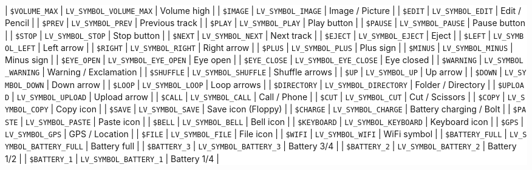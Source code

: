 | `$VOLUME_MAX`         | `LV_SYMBOL_VOLUME_MAX`   | Volume high             |
| `$IMAGE`              | `LV_SYMBOL_IMAGE`        | Image / Picture         |
| `$EDIT`               | `LV_SYMBOL_EDIT`         | Edit / Pencil           |
| `$PREV`               | `LV_SYMBOL_PREV`         | Previous track          |
| `$PLAY`               | `LV_SYMBOL_PLAY`         | Play button             |
| `$PAUSE`              | `LV_SYMBOL_PAUSE`        | Pause button            |
| `$STOP`               | `LV_SYMBOL_STOP`         | Stop button             |
| `$NEXT`               | `LV_SYMBOL_NEXT`         | Next track              |
| `$EJECT`              | `LV_SYMBOL_EJECT`        | Eject                   |
| `$LEFT`               | `LV_SYMBOL_LEFT`         | Left arrow              |
| `$RIGHT`              | `LV_SYMBOL_RIGHT`        | Right arrow             |
| `$PLUS`               | `LV_SYMBOL_PLUS`         | Plus sign               |
| `$MINUS`              | `LV_SYMBOL_MINUS`        | Minus sign              |
| `$EYE_OPEN`           | `LV_SYMBOL_EYE_OPEN`     | Eye open                |
| `$EYE_CLOSE`          | `LV_SYMBOL_EYE_CLOSE`    | Eye closed              |
| `$WARNING`            | `LV_SYMBOL_WARNING`      | Warning / Exclamation   |
| `$SHUFFLE`            | `LV_SYMBOL_SHUFFLE`      | Shuffle arrows          |
| `$UP`                 | `LV_SYMBOL_UP`           | Up arrow                |
| `$DOWN`               | `LV_SYMBOL_DOWN`         | Down arrow              |
| `$LOOP`               | `LV_SYMBOL_LOOP`         | Loop arrows             |
| `$DIRECTORY`          | `LV_SYMBOL_DIRECTORY`    | Folder / Directory      |
| `$UPLOAD`             | `LV_SYMBOL_UPLOAD`       | Upload arrow            |
| `$CALL`               | `LV_SYMBOL_CALL`         | Call / Phone            |
| `$CUT`                | `LV_SYMBOL_CUT`          | Cut / Scissors          |
| `$COPY`               | `LV_SYMBOL_COPY`         | Copy icon               |
| `$SAVE`               | `LV_SYMBOL_SAVE`         | Save icon (Floppy)      |
| `$CHARGE`             | `LV_SYMBOL_CHARGE`       | Battery charging / Bolt |
| `$PASTE`              | `LV_SYMBOL_PASTE`        | Paste icon              |
| `$BELL`               | `LV_SYMBOL_BELL`         | Bell icon               |
| `$KEYBOARD`           | `LV_SYMBOL_KEYBOARD`     | Keyboard icon           |
| `$GPS`                | `LV_SYMBOL_GPS`          | GPS / Location          |
| `$FILE`               | `LV_SYMBOL_FILE`         | File icon               |
| `$WIFI`               | `LV_SYMBOL_WIFI`         | WiFi symbol             |
| `$BATTERY_FULL`       | `LV_SYMBOL_BATTERY_FULL` | Battery full            |
| `$BATTERY_3`          | `LV_SYMBOL_BATTERY_3`    | Battery 3/4             |
| `$BATTERY_2`          | `LV_SYMBOL_BATTERY_2`    | Battery 1/2             |
| `$BATTERY_1`          | `LV_SYMBOL_BATTERY_1`    | Battery 1/4             |